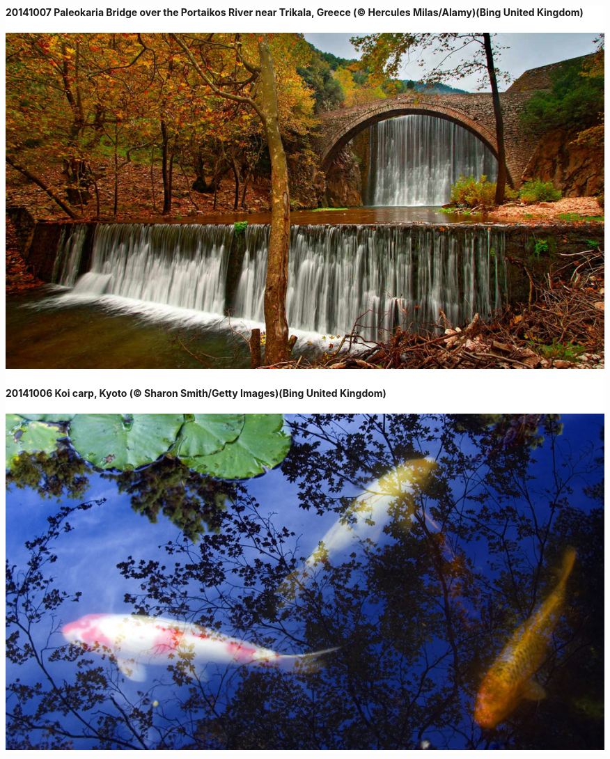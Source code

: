 #### 20141007 Paleokaria Bridge over the Portaikos River near Trikala, Greece (© Hercules Milas/Alamy)(Bing United Kingdom)

![](20141007_PaleokariaBridge_1366x768.jpg)

#### 20141006 Koi carp, Kyoto (© Sharon Smith/Getty Images)(Bing United Kingdom)

![](20141006_KoiCarp_1366x768.jpg)
